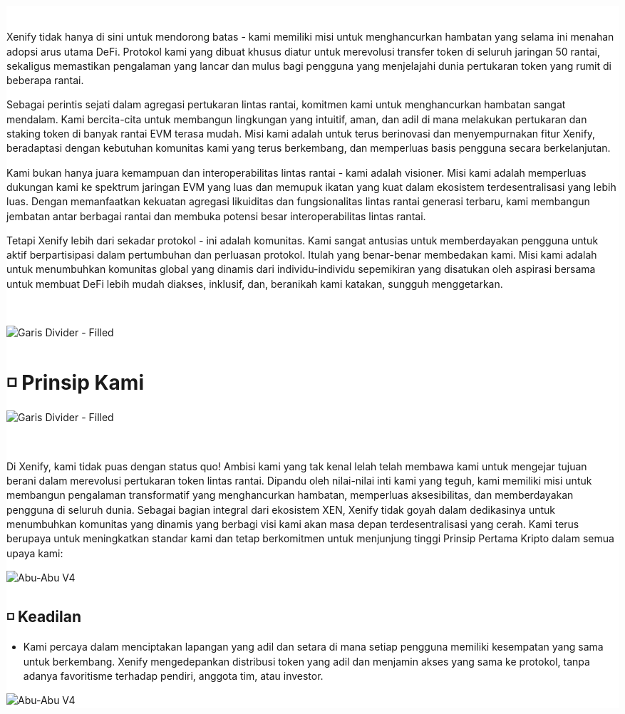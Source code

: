 <br>

Xenify tidak hanya di sini untuk mendorong batas - kami memiliki misi untuk menghancurkan hambatan yang selama ini menahan adopsi arus utama DeFi. Protokol kami yang dibuat khusus diatur untuk merevolusi transfer token di seluruh jaringan 50 rantai, sekaligus memastikan pengalaman yang lancar dan mulus bagi pengguna yang menjelajahi dunia pertukaran token yang rumit di beberapa rantai. 

Sebagai perintis sejati dalam agregasi pertukaran lintas rantai, komitmen kami untuk menghancurkan hambatan sangat mendalam. Kami bercita-cita untuk membangun lingkungan yang intuitif, aman, dan adil di mana melakukan pertukaran dan staking token di banyak rantai EVM terasa mudah. Misi kami adalah untuk terus berinovasi dan menyempurnakan fitur Xenify, beradaptasi dengan kebutuhan komunitas kami yang terus berkembang, dan memperluas basis pengguna secara berkelanjutan.

Kami bukan hanya juara kemampuan dan interoperabilitas lintas rantai - kami adalah visioner. Misi kami adalah memperluas dukungan kami ke spektrum jaringan EVM yang luas dan memupuk ikatan yang kuat dalam ekosistem terdesentralisasi yang lebih luas. Dengan memanfaatkan kekuatan agregasi likuiditas dan fungsionalitas lintas rantai generasi terbaru, kami membangun jembatan antar berbagai rantai dan membuka potensi besar interoperabilitas lintas rantai. 

Tetapi Xenify lebih dari sekadar protokol - ini adalah komunitas. Kami sangat antusias untuk memberdayakan pengguna untuk aktif berpartisipasi dalam pertumbuhan dan perluasan protokol. Itulah yang benar-benar membedakan kami. Misi kami adalah untuk menumbuhkan komunitas global yang dinamis dari individu-individu sepemikiran yang disatukan oleh aspirasi bersama untuk membuat DeFi lebih mudah diakses, inklusif, dan, beranikah kami katakan, sungguh menggetarkan.

<br>

![Garis Divider - Filled](https://user-images.githubusercontent.com/60996729/233879462-b465c484-4c2f-4cd2-a126-19529e333d64.png)

# ◽️ Prinsip Kami  

![Garis Divider - Filled](https://user-images.githubusercontent.com/60996729/233879462-b465c484-4c2f-4cd2-a126-19529e333d64.png)

<br>

Di Xenify, kami tidak puas dengan status quo! Ambisi kami yang tak kenal lelah telah membawa kami untuk mengejar tujuan berani dalam merevolusi pertukaran token lintas rantai. Dipandu oleh nilai-nilai inti kami yang teguh, kami memiliki misi untuk membangun pengalaman transformatif yang menghancurkan hambatan, memperluas aksesibilitas, dan memberdayakan pengguna di seluruh dunia. Sebagai bagian integral dari ekosistem XEN, Xenify tidak goyah dalam dedikasinya untuk menumbuhkan komunitas yang dinamis yang berbagi visi kami akan masa depan terdesentralisasi yang cerah. Kami terus berupaya untuk meningkatkan standar kami dan tetap berkomitmen untuk menjunjung tinggi Prinsip Pertama Kripto dalam semua upaya kami:

![Abu-Abu V4](https://user-images.githubusercontent.com/60996729/235287926-6b18081e-ca41-48c7-8dfc-29cc32c598f1.png)

## ◽️ Keadilan
  
  - Kami percaya dalam menciptakan lapangan yang adil dan setara di mana setiap pengguna memiliki kesempatan yang sama untuk berkembang. Xenify mengedepankan distribusi token yang adil dan menjamin akses yang sama ke protokol, tanpa adanya favoritisme terhadap pendiri, anggota tim, atau investor.

![Abu-Abu V4](https://user-images.githubusercontent.com/60996729/235287926-6b18081e-ca41-48c7-8dfc-29cc32c598f1.png)  
